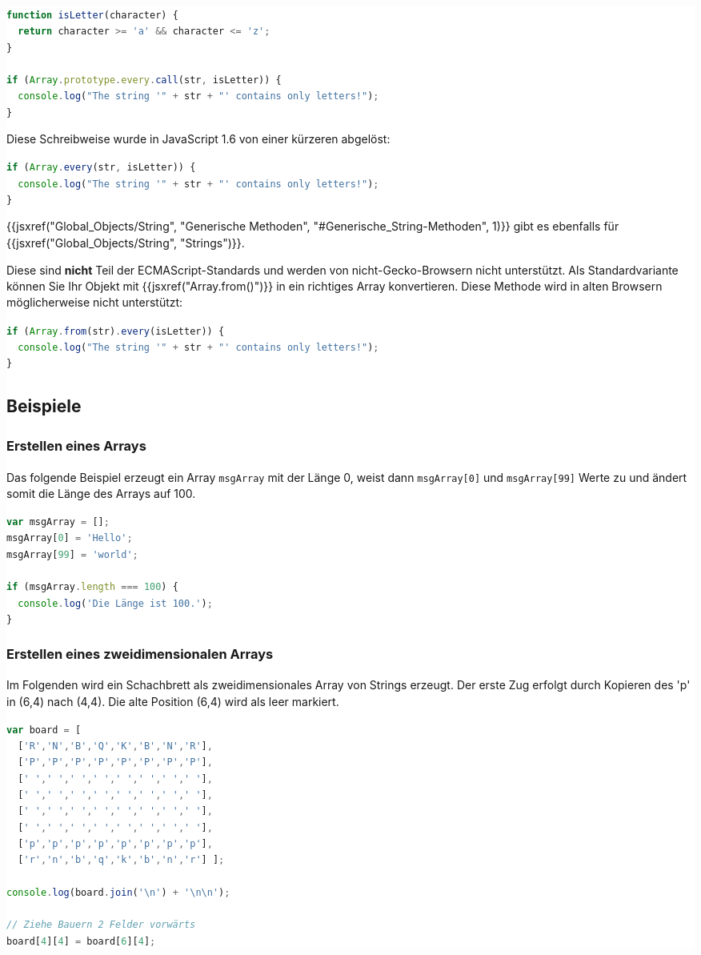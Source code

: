 ```js
function isLetter(character) {
  return character >= 'a' && character <= 'z';
}

if (Array.prototype.every.call(str, isLetter)) {
  console.log("The string '" + str + "' contains only letters!");
}
```

Diese Schreibweise wurde in JavaScript 1.6 von einer kürzeren abgelöst:

```js
if (Array.every(str, isLetter)) {
  console.log("The string '" + str + "' contains only letters!");
}
```

{{jsxref("Global_Objects/String", "Generische Methoden", "#Generische_String-Methoden", 1)}} gibt es ebenfalls für {{jsxref("Global_Objects/String", "Strings")}}.

Diese sind **nicht** Teil der ECMAScript-Standards und werden von nicht-Gecko-Browsern nicht unterstützt. Als Standardvariante können Sie Ihr Objekt mit {{jsxref("Array.from()")}} in ein richtiges Array konvertieren. Diese Methode wird in alten Browsern möglicherweise nicht unterstützt:

```js
if (Array.from(str).every(isLetter)) {
  console.log("The string '" + str + "' contains only letters!");
}
```

## Beispiele

### Erstellen eines Arrays

Das folgende Beispiel erzeugt ein Array `msgArray` mit der Länge 0, weist dann `msgArray[0]` und `msgArray[99]` Werte zu und ändert somit die Länge des Arrays auf 100.

```js
var msgArray = [];
msgArray[0] = 'Hello';
msgArray[99] = 'world';

if (msgArray.length === 100) {
  console.log('Die Länge ist 100.');
}
```

### Erstellen eines zweidimensionalen Arrays

Im Folgenden wird ein Schachbrett als zweidimensionales Array von Strings erzeugt. Der erste Zug erfolgt durch Kopieren des 'p' in (6,4) nach (4,4). Die alte Position (6,4) wird als leer markiert.

```js
var board = [
  ['R','N','B','Q','K','B','N','R'],
  ['P','P','P','P','P','P','P','P'],
  [' ',' ',' ',' ',' ',' ',' ',' '],
  [' ',' ',' ',' ',' ',' ',' ',' '],
  [' ',' ',' ',' ',' ',' ',' ',' '],
  [' ',' ',' ',' ',' ',' ',' ',' '],
  ['p','p','p','p','p','p','p','p'],
  ['r','n','b','q','k','b','n','r'] ];

console.log(board.join('\n') + '\n\n');

// Ziehe Bauern 2 Felder vorwärts
board[4][4] = board[6][4];
```